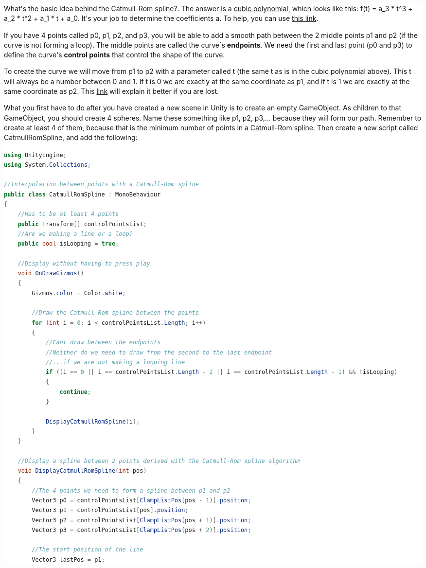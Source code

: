 What's the basic idea behind the Catmull-Rom spline?. The answer is a [cubic polynomial](http://mathworld.wolfram.com/CubicPolynomial.html), which looks like this: f(t) = a_3 * t^3 + a_2 * t^2 + a_1 * t + a_0. It's your job to determine the coefficients a. To help, you can use [this link](http://www.iquilezles.org/www/articles/minispline/minispline.htm).

If you have 4 points called p0, p1, p2, and p3, you will be able to add a smooth path between the 2 middle points p1 and p2 (if the curve is not forming a loop). The middle points are called the curve´s **endpoints**. We need the first and last point (p0 and p3) to define the curve's **control points** that control the shape of the curve.

To create the curve we will move from p1 to p2 with a parameter called t (the same t as is in the cubic polynomial above). This t will always be a number between 0 and 1. If t is 0 we are exactly at the same coordinate as p1, and if t is 1 we are exactly at the same coordinate as p2. This [link](http://www.mvps.org/directx/articles/catmull/) will explain it better if you are lost.

What you first have to do after you have created a new scene in Unity is to create an empty GameObject. As children to that GameObject, you should create 4 spheres. Name these something like p1, p2, p3,... because they will form our path. Remember to create at least 4 of them, because that is the minimum number of points in a Catmull-Rom spline. Then create a new script called CatmullRomSpline, and add the following:

```cs
using UnityEngine;
using System.Collections;

//Interpolation between points with a Catmull-Rom spline
public class CatmullRomSpline : MonoBehaviour
{
	//Has to be at least 4 points
	public Transform[] controlPointsList;
	//Are we making a line or a loop?
	public bool isLooping = true;

	//Display without having to press play
	void OnDrawGizmos()
	{
		Gizmos.color = Color.white;

		//Draw the Catmull-Rom spline between the points
		for (int i = 0; i < controlPointsList.Length; i++)
		{
			//Cant draw between the endpoints
			//Neither do we need to draw from the second to the last endpoint
			//...if we are not making a looping line
			if ((i == 0 || i == controlPointsList.Length - 2 || i == controlPointsList.Length - 1) && !isLooping)
			{
				continue;
			}

			DisplayCatmullRomSpline(i);
		}
	}

	//Display a spline between 2 points derived with the Catmull-Rom spline algorithm
	void DisplayCatmullRomSpline(int pos)
	{
		//The 4 points we need to form a spline between p1 and p2
		Vector3 p0 = controlPointsList[ClampListPos(pos - 1)].position;
		Vector3 p1 = controlPointsList[pos].position;
		Vector3 p2 = controlPointsList[ClampListPos(pos + 1)].position;
		Vector3 p3 = controlPointsList[ClampListPos(pos + 2)].position;

		//The start position of the line
		Vector3 lastPos = p1;

```